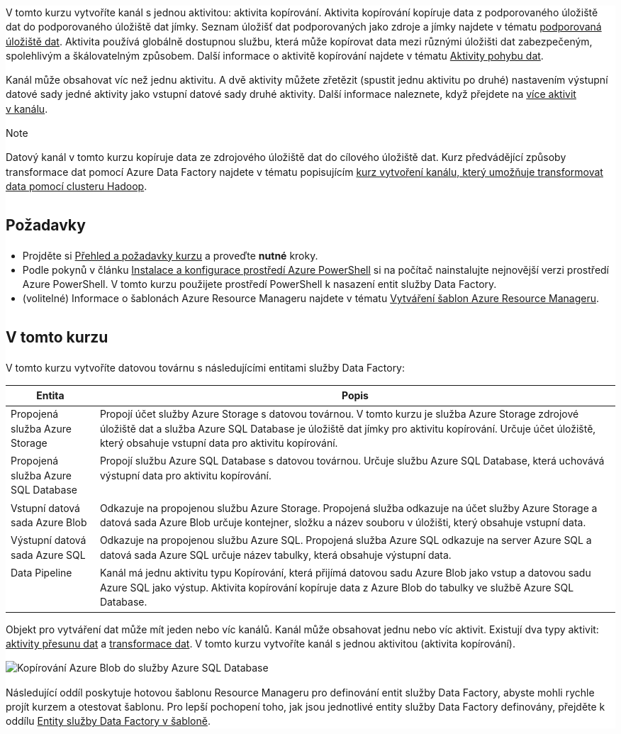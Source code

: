 V tomto kurzu vytvoříte kanál s jednou aktivitou: aktivita kopírování. Aktivita kopírování kopíruje data z podporovaného úložiště dat do podporovaného úložiště dat jímky. Seznam úložišť dat podporovaných jako zdroje a jímky najdete v tématu [podporovaná úložiště dat](data-factory-data-movement-activities.md#supported-data-stores-and-formats). Aktivita používá globálně dostupnou službu, která může kopírovat data mezi různými úložišti dat zabezpečeným, spolehlivým a škálovatelným způsobem. Další informace o aktivitě kopírování najdete v tématu [Aktivity pohybu dat](data-factory-data-movement-activities.md).

Kanál může obsahovat víc než jednu aktivitu. A dvě aktivity můžete zřetězit (spustit jednu aktivitu po druhé) nastavením výstupní datové sady jedné aktivity jako vstupní datové sady druhé aktivity. Další informace naleznete, když přejdete na [více aktivit v kanálu](data-factory-scheduling-and-execution.md#multiple-activities-in-a-pipeline). 

> [!NOTE] 
> Datový kanál v tomto kurzu kopíruje data ze zdrojového úložiště dat do cílového úložiště dat. Kurz předvádějící způsoby transformace dat pomocí Azure Data Factory najdete v tématu popisujícím [kurz vytvoření kanálu, který umožňuje transformovat data pomocí clusteru Hadoop](data-factory-build-your-first-pipeline.md). 

## <a name="prerequisites"></a>Požadavky
* Projděte si [Přehled a požadavky kurzu](data-factory-copy-data-from-azure-blob-storage-to-sql-database.md) a proveďte **nutné** kroky.
* Podle pokynů v článku [Instalace a konfigurace prostředí Azure PowerShell](/powershell/azure/overview) si na počítač nainstalujte nejnovější verzi prostředí Azure PowerShell. V tomto kurzu použijete prostředí PowerShell k nasazení entit služby Data Factory. 
* (volitelné) Informace o šablonách Azure Resource Manageru najdete v tématu [Vytváření šablon Azure Resource Manageru](../../azure-resource-manager/resource-group-authoring-templates.md).

## <a name="in-this-tutorial"></a>V tomto kurzu
V tomto kurzu vytvoříte datovou továrnu s následujícími entitami služby Data Factory:

| Entita | Popis |
| --- | --- |
| Propojená služba Azure Storage |Propojí účet služby Azure Storage s datovou továrnou. V tomto kurzu je služba Azure Storage zdrojové úložiště dat a služba Azure SQL Database je úložiště dat jímky pro aktivitu kopírování. Určuje účet úložiště, který obsahuje vstupní data pro aktivitu kopírování. |
| Propojená služba Azure SQL Database |Propojí službu Azure SQL Database s datovou továrnou. Určuje službu Azure SQL Database, která uchovává výstupní data pro aktivitu kopírování. |
| Vstupní datová sada Azure Blob |Odkazuje na propojenou službu Azure Storage. Propojená služba odkazuje na účet služby Azure Storage a datová sada Azure Blob určuje kontejner, složku a název souboru v úložišti, který obsahuje vstupní data. |
| Výstupní datová sada Azure SQL |Odkazuje na propojenou službu Azure SQL. Propojená služba Azure SQL odkazuje na server Azure SQL a datová sada Azure SQL určuje název tabulky, která obsahuje výstupní data. |
| Data Pipeline |Kanál má jednu aktivitu typu Kopírování, která přijímá datovou sadu Azure Blob jako vstup a datovou sadu Azure SQL jako výstup. Aktivita kopírování kopíruje data z Azure Blob do tabulky ve službě Azure SQL Database. |

Objekt pro vytváření dat může mít jeden nebo víc kanálů. Kanál může obsahovat jednu nebo víc aktivit. Existují dva typy aktivit: [aktivity přesunu dat](data-factory-data-movement-activities.md) a [transformace dat](data-factory-data-transformation-activities.md). V tomto kurzu vytvoříte kanál s jednou aktivitou (aktivita kopírování).

![Kopírování Azure Blob do služby Azure SQL Database](media/data-factory-copy-activity-tutorial-using-azure-resource-manager-template/CopyBlob2SqlDiagram.png) 

Následující oddíl poskytuje hotovou šablonu Resource Manageru pro definování entit služby Data Factory, abyste mohli rychle projít kurzem a otestovat šablonu. Pro lepší pochopení toho, jak jsou jednotlivé entity služby Data Factory definovány, přejděte k oddílu [Entity služby Data Factory v šabloně](#data-factory-entities-in-the-template).
